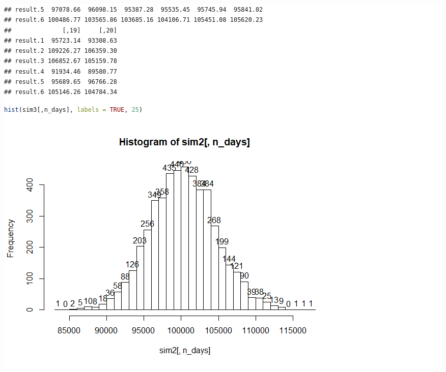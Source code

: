     ## result.5  97078.66  96098.15  95387.28  95535.45  95745.94  95841.02
    ## result.6 100486.77 103565.86 103685.16 104106.71 105451.08 105620.23
    ##              [,19]     [,20]
    ## result.1  95723.14  93308.63
    ## result.2 109226.27 106359.30
    ## result.3 106852.67 105159.78
    ## result.4  91934.46  89580.77
    ## result.5  95689.65  96766.28
    ## result.6 105146.26 104784.34

``` r
hist(sim3[,n_days], labels = TRUE, 25)
```

![](finalproj_files/figure-gfm/unnamed-chunk-10-1.png)
